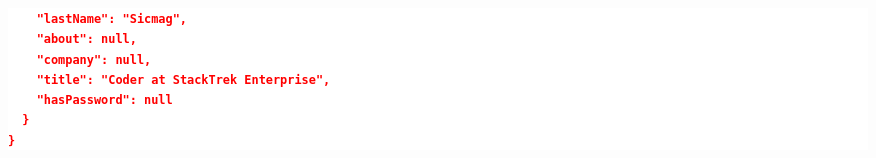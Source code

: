 ```json
    "lastName": "Sicmag",
    "about": null,
    "company": null,
    "title": "Coder at StackTrek Enterprise",
    "hasPassword": null
  }
}
```
